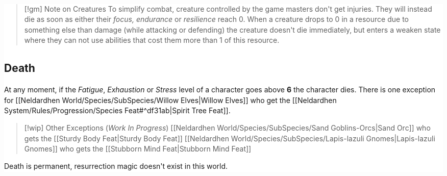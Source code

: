 > [!gm] Note on Creatures
To simplify combat, creature controlled by the game masters don't get injuries. They will instead die as soon as either their _focus, endurance_ or _resilience_ reach 0. 
When a creature drops to 0 in a resource due to something else than damage (while attacking or defending) the creature doesn't die immediately, but enters a weaken state where they can not use abilities that cost them more than 1 of this resource.
## Death
At any moment, if the _Fatigue_, _Exhaustion_ or _Stress_ level of a character goes above **6** the character dies. 
There is one exception for [[Neldardhen World/Species/SubSpecies/Willow Elves\|Willow Elves]] who get the [[Neldardhen System/Rules/Progression/Species Feat#^df31ab\|Spirit Tree Feat]].
> [!wip] Other Exceptions (_Work In Progress_)
>  [[Neldardhen World/Species/SubSpecies/Sand Goblins-Orcs\|Sand Orc]] who gets the [[Sturdy Body Feat\|Sturdy Body Feat]]
>  [[Neldardhen World/Species/SubSpecies/Lapis-lazuli Gnomes\|Lapis-lazuli Gnomes]] who gets the [[Stubborn Mind Feat\|Stubborn Mind Feat]]

Death is permanent, resurrection magic doesn't exist in this world.
